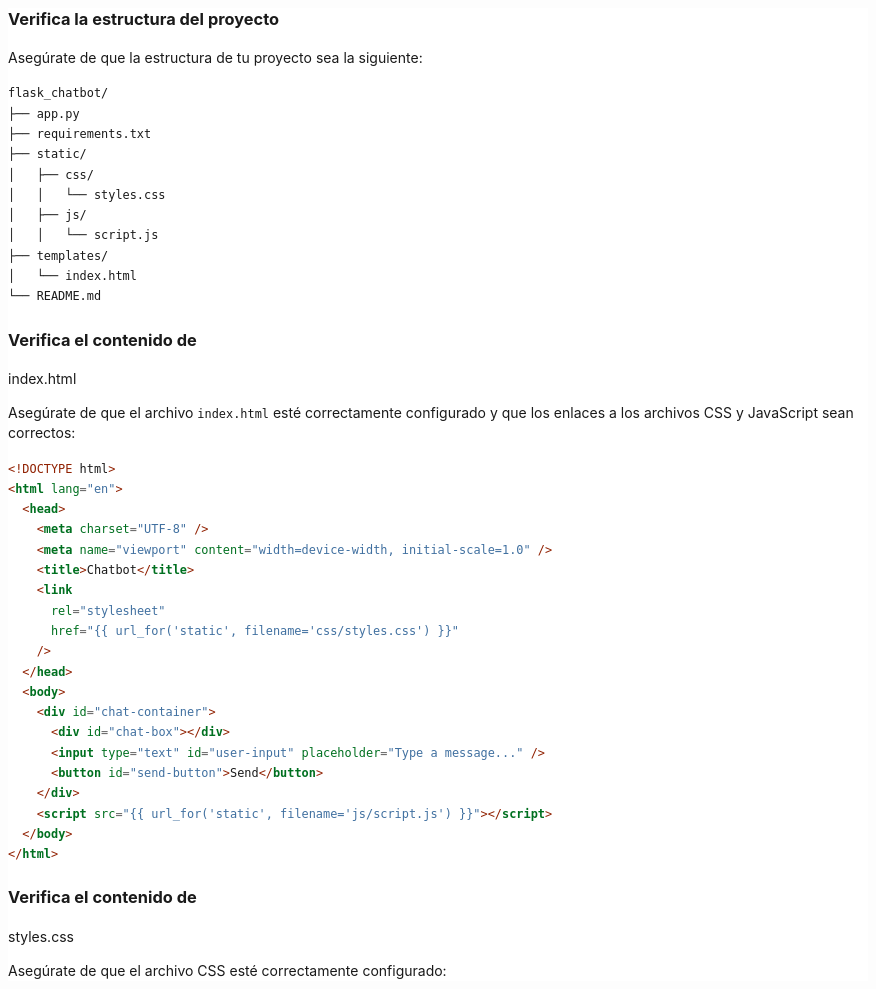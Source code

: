 ### Verifica la estructura del proyecto

Asegúrate de que la estructura de tu proyecto sea la siguiente:

```
flask_chatbot/
├── app.py
├── requirements.txt
├── static/
│   ├── css/
│   │   └── styles.css
│   ├── js/
│   │   └── script.js
├── templates/
│   └── index.html
└── README.md
```

### Verifica el contenido de

index.html

Asegúrate de que el archivo `index.html` esté correctamente configurado y que los enlaces a los archivos CSS y JavaScript sean correctos:

```html
<!DOCTYPE html>
<html lang="en">
  <head>
    <meta charset="UTF-8" />
    <meta name="viewport" content="width=device-width, initial-scale=1.0" />
    <title>Chatbot</title>
    <link
      rel="stylesheet"
      href="{{ url_for('static', filename='css/styles.css') }}"
    />
  </head>
  <body>
    <div id="chat-container">
      <div id="chat-box"></div>
      <input type="text" id="user-input" placeholder="Type a message..." />
      <button id="send-button">Send</button>
    </div>
    <script src="{{ url_for('static', filename='js/script.js') }}"></script>
  </body>
</html>
```

### Verifica el contenido de

styles.css

Asegúrate de que el archivo CSS esté correctamente configurado:
